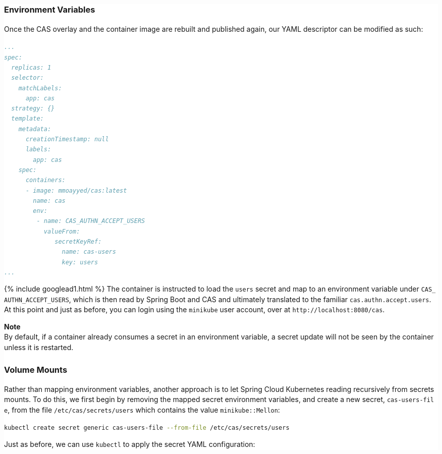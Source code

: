 ### Environment Variables

Once the CAS overlay and the container image are rebuilt and published again, our YAML descriptor can be modified as such:

```yaml
...
spec:
  replicas: 1
  selector:
    matchLabels:
      app: cas
  strategy: {}
  template:
    metadata:
      creationTimestamp: null
      labels:
        app: cas
    spec:
      containers:
      - image: mmoayyed/cas:latest
        name: cas
        env:
         - name: CAS_AUTHN_ACCEPT_USERS
           valueFrom:
              secretKeyRef:
                name: cas-users
                key: users 
...
```
{% include googlead1.html  %}
The container is instructed to load the `users` secret and map to an environment variable under `CAS_AUTHN_ACCEPT_USERS`, which is then read by Spring Boot and CAS and ultimately translated to the familiar `cas.authn.accept.users`. At this point and just as before, you can login using the `minikube` user account, over at `http://localhost:8080/cas`.

<div class="alert alert-info">
  <strong>Note</strong><br/>By default, if a container already consumes a secret in an environment variable, a secret update will not be seen by the container unless it is restarted.
</div>

### Volume Mounts

Rather than mapping environment variables, another approach is to let Spring Cloud Kubernetes reading recursively from secrets mounts. To do this, we first begin by removing the mapped secret environment variables, and create a new secret, `cas-users-file`, from the file `/etc/cas/secrets/users` which contains the value `minikube::Mellon`:

```bash
kubectl create secret generic cas-users-file --from-file /etc/cas/secrets/users
```

Just as before, we can use `kubectl` to apply the secret YAML configuration:
